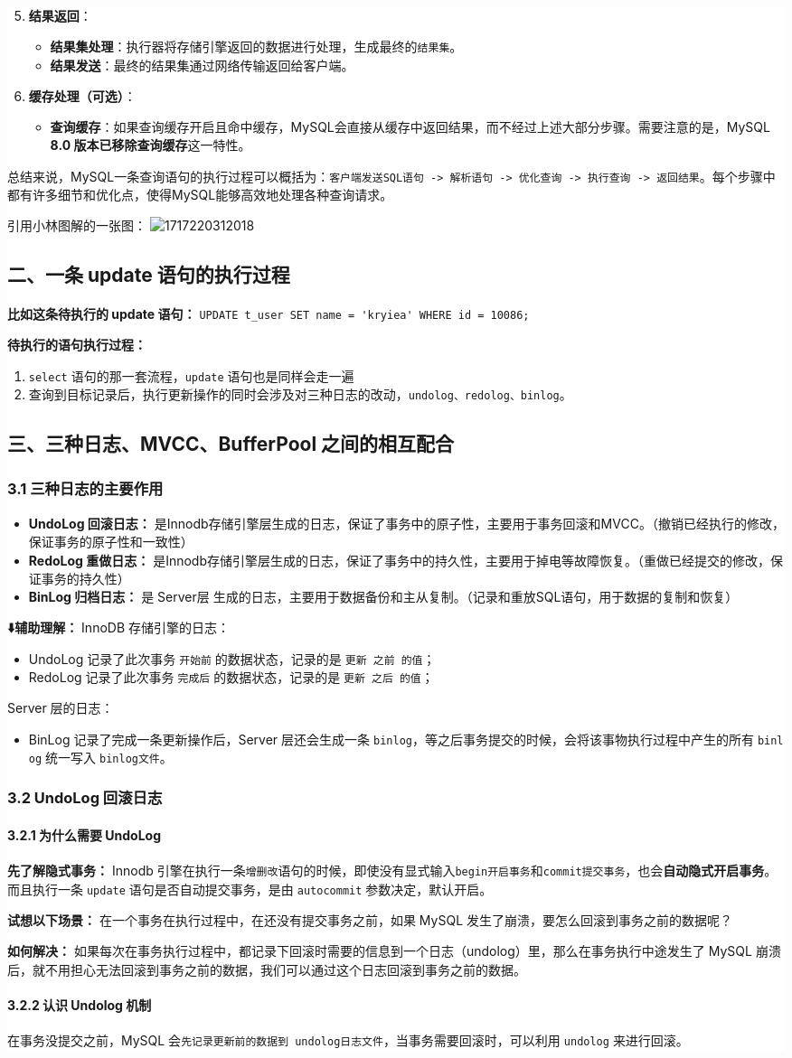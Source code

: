 5. **结果返回**：
   - **结果集处理**：执行器将存储引擎返回的数据进行处理，生成最终的`结果集`。
   - **结果发送**：最终的结果集通过网络传输返回给客户端。

6. **缓存处理（可选）**：
   - **查询缓存**：如果查询缓存开启且命中缓存，MySQL会直接从缓存中返回结果，而不经过上述大部分步骤。需要注意的是，MySQL **8.0 版本已移除查询缓存**这一特性。

总结来说，MySQL一条查询语句的执行过程可以概括为：`客户端发送SQL语句 -> 解析语句 -> 优化查询 -> 执行查询 -> 返回结果`。每个步骤中都有许多细节和优化点，使得MySQL能够高效地处理各种查询请求。

引用小林图解的一张图：
![1717220312018](http://images.kryiea.cn/img/1717220312018.jpg)


## 二、一条 update 语句的执行过程
**比如这条待执行的 update 语句：**
`UPDATE t_user SET name = 'kryiea' WHERE id = 10086;`

**待执行的语句执行过程：**
1. `select` 语句的那一套流程，`update` 语句也是同样会走一遍
2. 查询到目标记录后，执行更新操作的同时会涉及对三种日志的改动，`undolog、redolog、binlog`。

## 三、三种日志、MVCC、BufferPool 之间的相互配合
### 3.1 三种日志的主要作用
- **UndoLog 回滚日志：** 是Innodb存储引擎层生成的日志，保证了事务中的原子性，主要用于事务回滚和MVCC。（撤销已经执行的修改，保证事务的原子性和一致性）
- **RedoLog 重做日志：** 是Innodb存储引擎层生成的日志，保证了事务中的持久性，主要用于掉电等故障恢复。（重做已经提交的修改，保证事务的持久性）
- **BinLog  归档日志：** 是 Server层 生成的日志，主要用于数据备份和主从复制。（记录和重放SQL语句，用于数据的复制和恢复）


**⬇️辅助理解：**
InnoDB 存储引擎的日志：
- UndoLog 记录了此次事务 `开始前` 的数据状态，记录的是 `更新 之前 的值`；
- RedoLog 记录了此次事务 `完成后` 的数据状态，记录的是 `更新 之后 的值`；

Server 层的日志：
- BinLog 记录了完成一条更新操作后，Server 层还会生成一条 `binlog`，等之后事务提交的时候，会将该事物执行过程中产生的所有 `binlog` 统一写入 `binlog文件`。

### 3.2 UndoLog 回滚日志
#### 3.2.1 为什么需要 UndoLog
**先了解隐式事务：**
Innodb 引擎在执行一条`增删改`语句的时候，即使没有显式输入`begin开启事务`和`commit提交事务`，也会**自动隐式开启事务**。
而且执行一条 `update` 语句是否自动提交事务，是由 `autocommit` 参数决定，默认开启。

**试想以下场景：**
在一个事务在执行过程中，在还没有提交事务之前，如果 MySQL 发生了崩溃，要怎么回滚到事务之前的数据呢？

**如何解决：**
如果每次在事务执行过程中，都记录下回滚时需要的信息到一个日志（undolog）里，那么在事务执行中途发生了 MySQL 崩溃后，就不用担心无法回滚到事务之前的数据，我们可以通过这个日志回滚到事务之前的数据。



#### 3.2.2 认识 Undolog 机制
在事务没提交之前，MySQL 会`先记录更新前的数据到 undolog日志文件`，当事务需要回滚时，可以利用 `undolog` 来进行回滚。
